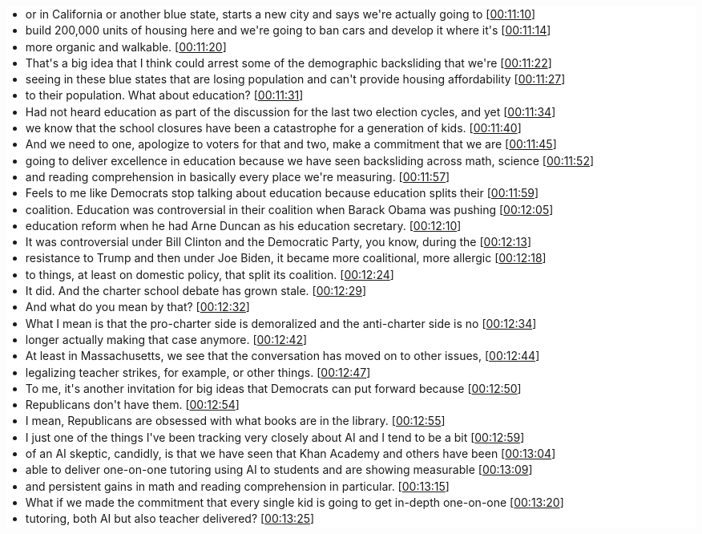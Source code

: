 *  or in California or another blue state, starts a new city and says we're actually going to [[00:11:10](https://www.youtube.com/watch?v=_tnQTEJKOeU&t=670.32s)]
*  build 200,000 units of housing here and we're going to ban cars and develop it where it's [[00:11:14](https://www.youtube.com/watch?v=_tnQTEJKOeU&t=674.6400000000001s)]
*  more organic and walkable. [[00:11:20](https://www.youtube.com/watch?v=_tnQTEJKOeU&t=680.2800000000001s)]
*  That's a big idea that I think could arrest some of the demographic backsliding that we're [[00:11:22](https://www.youtube.com/watch?v=_tnQTEJKOeU&t=682.5600000000001s)]
*  seeing in these blue states that are losing population and can't provide housing affordability [[00:11:27](https://www.youtube.com/watch?v=_tnQTEJKOeU&t=687.6400000000001s)]
*  to their population. What about education? [[00:11:31](https://www.youtube.com/watch?v=_tnQTEJKOeU&t=691.8800000000001s)]
*  Had not heard education as part of the discussion for the last two election cycles, and yet [[00:11:34](https://www.youtube.com/watch?v=_tnQTEJKOeU&t=694.72s)]
*  we know that the school closures have been a catastrophe for a generation of kids. [[00:11:40](https://www.youtube.com/watch?v=_tnQTEJKOeU&t=700.32s)]
*  And we need to one, apologize to voters for that and two, make a commitment that we are [[00:11:45](https://www.youtube.com/watch?v=_tnQTEJKOeU&t=705.88s)]
*  going to deliver excellence in education because we have seen backsliding across math, science [[00:11:52](https://www.youtube.com/watch?v=_tnQTEJKOeU&t=712.72s)]
*  and reading comprehension in basically every place we're measuring. [[00:11:57](https://www.youtube.com/watch?v=_tnQTEJKOeU&t=717.32s)]
*  Feels to me like Democrats stop talking about education because education splits their [[00:11:59](https://www.youtube.com/watch?v=_tnQTEJKOeU&t=719.88s)]
*  coalition. Education was controversial in their coalition when Barack Obama was pushing [[00:12:05](https://www.youtube.com/watch?v=_tnQTEJKOeU&t=725.24s)]
*  education reform when he had Arne Duncan as his education secretary. [[00:12:10](https://www.youtube.com/watch?v=_tnQTEJKOeU&t=730.28s)]
*  It was controversial under Bill Clinton and the Democratic Party, you know, during the [[00:12:13](https://www.youtube.com/watch?v=_tnQTEJKOeU&t=733.8399999999999s)]
*  resistance to Trump and then under Joe Biden, it became more coalitional, more allergic [[00:12:18](https://www.youtube.com/watch?v=_tnQTEJKOeU&t=738.8s)]
*  to things, at least on domestic policy, that split its coalition. [[00:12:24](https://www.youtube.com/watch?v=_tnQTEJKOeU&t=744.8s)]
*  It did. And the charter school debate has grown stale. [[00:12:29](https://www.youtube.com/watch?v=_tnQTEJKOeU&t=749.24s)]
*  And what do you mean by that? [[00:12:32](https://www.youtube.com/watch?v=_tnQTEJKOeU&t=752.24s)]
*  What I mean is that the pro-charter side is demoralized and the anti-charter side is no [[00:12:34](https://www.youtube.com/watch?v=_tnQTEJKOeU&t=754.6s)]
*  longer actually making that case anymore. [[00:12:42](https://www.youtube.com/watch?v=_tnQTEJKOeU&t=762.12s)]
*  At least in Massachusetts, we see that the conversation has moved on to other issues, [[00:12:44](https://www.youtube.com/watch?v=_tnQTEJKOeU&t=764.44s)]
*  legalizing teacher strikes, for example, or other things. [[00:12:47](https://www.youtube.com/watch?v=_tnQTEJKOeU&t=767.72s)]
*  To me, it's another invitation for big ideas that Democrats can put forward because [[00:12:50](https://www.youtube.com/watch?v=_tnQTEJKOeU&t=770.5200000000001s)]
*  Republicans don't have them. [[00:12:54](https://www.youtube.com/watch?v=_tnQTEJKOeU&t=774.36s)]
*  I mean, Republicans are obsessed with what books are in the library. [[00:12:55](https://www.youtube.com/watch?v=_tnQTEJKOeU&t=775.36s)]
*  I just one of the things I've been tracking very closely about AI and I tend to be a bit [[00:12:59](https://www.youtube.com/watch?v=_tnQTEJKOeU&t=779.6s)]
*  of an AI skeptic, candidly, is that we have seen that Khan Academy and others have been [[00:13:04](https://www.youtube.com/watch?v=_tnQTEJKOeU&t=784.24s)]
*  able to deliver one-on-one tutoring using AI to students and are showing measurable [[00:13:09](https://www.youtube.com/watch?v=_tnQTEJKOeU&t=789.48s)]
*  and persistent gains in math and reading comprehension in particular. [[00:13:15](https://www.youtube.com/watch?v=_tnQTEJKOeU&t=795.9200000000001s)]
*  What if we made the commitment that every single kid is going to get in-depth one-on-one [[00:13:20](https://www.youtube.com/watch?v=_tnQTEJKOeU&t=800.88s)]
*  tutoring, both AI but also teacher delivered? [[00:13:25](https://www.youtube.com/watch?v=_tnQTEJKOeU&t=805.2s)]